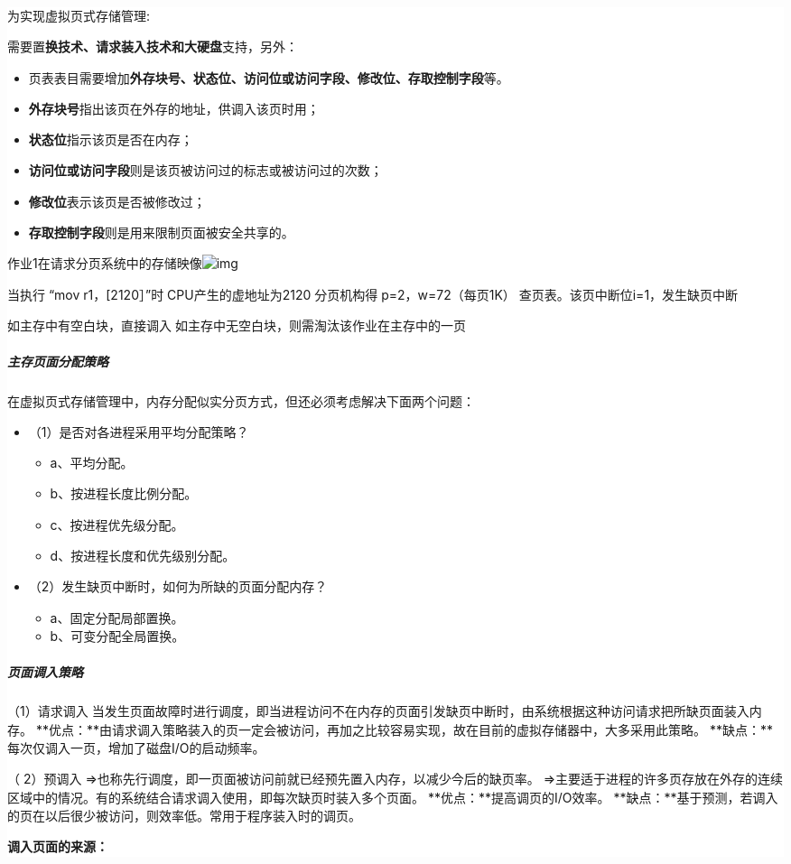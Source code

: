 为实现虚拟页式存储管理:

需要置**换技术、请求装入技术和大硬盘**支持，另外：

- 页表表目需要增加**外存块号、状态位、访问位或访问字段、修改位、存取控制字段**等。

- **外存块号**指出该页在外存的地址，供调入该页时用；
- **状态位**指示该页是否在内存；
- **访问位或访问字段**则是该页被访问过的标志或被访问过的次数；
- **修改位**表示该页是否被修改过；
- **存取控制字段**则是用来限制页面被安全共享的。


作业1在请求分页系统中的存储映像![img](https://img2018.cnblogs.com/blog/1358881/201910/1358881-20191019101601311-1924528825.png)

 

当执行 “mov r1，[2120］”时
CPU产生的虚地址为2120
分页机构得 p=2，w=72（每页1K）
查页表。该页中断位i=1，发生缺页中断 

 

如主存中有空白块，直接调入
如主存中无空白块，则需淘汰该作业在主存中的一页

##### 主存页面分配策略

在虚拟页式存储管理中，内存分配似实分页方式，但还必须考虑解决下面两个问题：

- （1）是否对各进程采用平均分配策略？

  - a、平均分配。

  - b、按进程长度比例分配。

  - c、按进程优先级分配。

  - d、按进程长度和优先级别分配。

- （2）发生缺页中断时，如何为所缺的页面分配内存？
  - a、固定分配局部置换。
  - b、可变分配全局置换。

##### 页面调入策略

（1）请求调入
当发生页面故障时进行调度，即当进程访问不在内存的页面引发缺页中断时，由系统根据这种访问请求把所缺页面装入内存。
**优点：**由请求调入策略装入的页一定会被访问，再加之比较容易实现，故在目前的虚拟存储器中，大多采用此策略。
**缺点：**每次仅调入一页，增加了磁盘I/O的启动频率。

（ 2）预调入
=>也称先行调度，即一页面被访问前就已经预先置入内存，以减少今后的缺页率。
=>主要适于进程的许多页存放在外存的连续区域中的情况。有的系统结合请求调入使用，即每次缺页时装入多个页面。
**优点：**提高调页的I/O效率。
**缺点：**基于预测，若调入的页在以后很少被访问，则效率低。常用于程序装入时的调页。



**调入页面的来源：**
